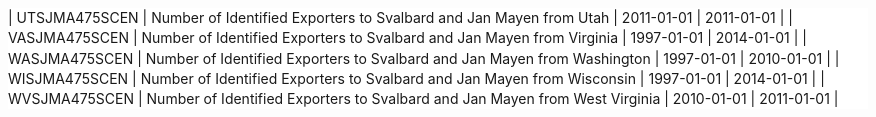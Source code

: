 | UTSJMA475SCEN | Number of Identified Exporters to Svalbard and Jan Mayen from Utah           | 2011-01-01          | 2011-01-01        |
| VASJMA475SCEN | Number of Identified Exporters to Svalbard and Jan Mayen from Virginia       | 1997-01-01          | 2014-01-01        |
| WASJMA475SCEN | Number of Identified Exporters to Svalbard and Jan Mayen from Washington     | 1997-01-01          | 2010-01-01        |
| WISJMA475SCEN | Number of Identified Exporters to Svalbard and Jan Mayen from Wisconsin      | 1997-01-01          | 2014-01-01        |
| WVSJMA475SCEN | Number of Identified Exporters to Svalbard and Jan Mayen from West Virginia  | 2010-01-01          | 2011-01-01        |
